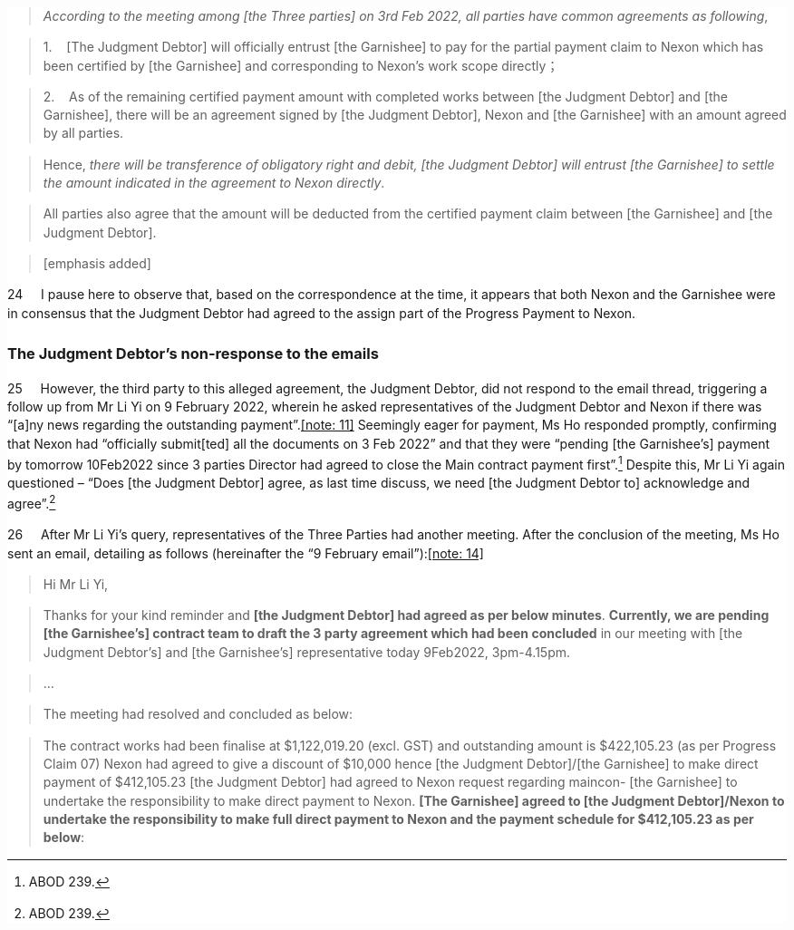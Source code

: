 > _According to the meeting among \[the Three parties\] on 3rd Feb 2022, all parties have common agreements as following_,

> 1.    \[The Judgment Debtor\] will officially entrust \[the Garnishee\] to pay for the partial payment claim to Nexon which has been certified by \[the Garnishee\] and corresponding to Nexon’s work scope directly；

> 2.    As of the remaining certified payment amount with completed works between \[the Judgment Debtor\] and \[the Garnishee\], there will be an agreement signed by \[the Judgment Debtor\], Nexon and \[the Garnishee\] with an amount agreed by all parties.

> Hence, _there will be transference of obligatory right and debit, \[the Judgment Debtor\] will entrust \[the Garnishee\] to settle the amount indicated in the agreement to Nexon directly_.

> All parties also agree that the amount will be deducted from the certified payment claim between \[the Garnishee\] and \[the Judgment Debtor\].

> \[emphasis added\]

24     I pause here to observe that, based on the correspondence at the time, it appears that both Nexon and the Garnishee were in consensus that the Judgment Debtor had agreed to the assign part of the Progress Payment to Nexon.

### The Judgment Debtor’s non-response to the emails

25     However, the third party to this alleged agreement, the Judgment Debtor, did not respond to the email thread, triggering a follow up from Mr Li Yi on 9 February 2022, wherein he asked representatives of the Judgment Debtor and Nexon if there was “\[a\]ny news regarding the outstanding payment”.[\[note: 11\]](#Ftn_11) Seemingly eager for payment, Ms Ho responded promptly, confirming that Nexon had “officially submit\[ted\] all the documents on 3 Feb 2022” and that they were “pending \[the Garnishee’s\] payment by tomorrow 10Feb2022 since 3 parties Director had agreed to close the Main contract payment first”.[^12] Despite this, Mr Li Yi again questioned – “Does \[the Judgment Debtor\] agree, as last time discuss, we need \[the Judgment Debtor to\] acknowledge and agree”.[^13]

26     After Mr Li Yi’s query, representatives of the Three Parties had another meeting. After the conclusion of the meeting, Ms Ho sent an email, detailing as follows (hereinafter the “9 February email”):[\[note: 14\]](#Ftn_14)

> Hi Mr Li Yi,

> Thanks for your kind reminder and **\[the Judgment Debtor\] had agreed as per below minutes**. **Currently, we are pending \[the Garnishee’s\] contract team to draft the 3 party agreement which had been concluded** in our meeting with \[the Judgment Debtor’s\] and \[the Garnishee’s\] representative today 9Feb2022, 3pm-4.15pm.

> …

> The meeting had resolved and concluded as below:

> The contract works had been finalise at $1,122,019.20 (excl. GST) and outstanding amount is $422,105.23 (as per Progress Claim 07) Nexon had agreed to give a discount of $10,000 hence \[the Judgment Debtor\]/\[the Garnishee\] to make direct payment of $412,105.23 \[the Judgment Debtor\] had agreed to Nexon request regarding maincon- \[the Garnishee\] to undertake the responsibility to make direct payment to Nexon. **\[The Garnishee\] agreed to \[the Judgment Debtor\]/Nexon to undertake the responsibility to make full direct payment to Nexon and the payment schedule for $412,105.23 as per below**:


[^2]: ABOD 81.
[^3]: ABOD 77.
[^4]: ABOD 24 – 42.
[^5]: ABOD 92.
[^6]: Garnishee’s Submissions at \[31\].
[^7]: ABOD 88, \[13\].
[^8]: ABOD 222 at \[13\].
[^9]: ABOD 242.
[^10]: ABOD 241.
[^11]: ABOD 240.
[^12]: ABOD 239.
[^13]: ABOD 239.
[^14]: ABOD 237 – 238.
[^15]: ABOD 237.
[^16]: ABOD \[21.1\], 259 – 267, 270 – 279.
[^17]: ABOD 284.
[^18]: ABOD 286 – 294.
[^19]: ABOD 93
[^20]: Applicant’s submissions at \[68\] – \[69\].
[^21]: ABOD 237–242.
[^22]: ABOD 377.
[^23]: ABOD 238.
[^24]: ABOD 359, \[8\] – \[9\].
[^25]: ABOD 375.
[^26]: ABOD 300 and 303.
[^27]: ABOD 355.
[^28]: ABOD 303.
[^29]: ABOD 302.
[^30]: ABOD 302.
[^31]: ABOD 238.
[^32]: ABOD 237.
[^33]: ABOD 236.
[^34]: ABOD 235.
[^35]: ABOD 270 – 279.
[^36]: Applicant’s Submissions at \[8\].
[^37]: ABOD 355.
[^38]: ABOD 302.
[^39]: ABOD 135 to 138.
[^40]: ABOD 303.
[^41]: ABOD 302.
[^42]: ABOD 300.
[^43]: ABOD 359 at \[9\].
[^44]: ABOD 375.
[^45]: ABOD 81.
[^46]: ABOD 87, at \[10\].
[^47]: ABOD 92.
[^48]: ABOD 100.
[^49]: ABOD 113.
[^50]: ABOD 106 and 125.
[^51]: ABOD 223 at \[18\].
[^52]: Garnishee’s Submissions at \[31\].
[^53]: ABOD 87, at \[10\].
[^54]: ABOD 87 at \[10\].
[^55]: ABOD 223 at \[18\].
[^56]: ABOD 113 at \[4(i)\].
[^57]: Applicant’s submissions at \[89\].
[^58]: ABOD 82.
[^59]: ABOD 233.
[^60]: See ABOD 357 to 384.
[^61]: Garnishee’s submissions at \[20\], ABOD 221 at \[11\].